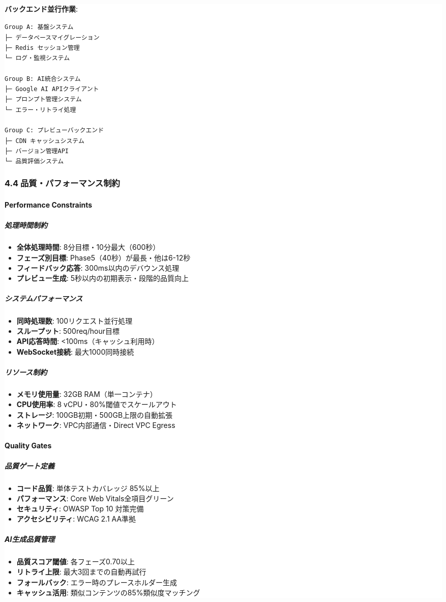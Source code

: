 **バックエンド並行作業**:
```
Group A: 基盤システム
├─ データベースマイグレーション
├─ Redis セッション管理
└─ ログ・監視システム

Group B: AI統合システム
├─ Google AI APIクライアント
├─ プロンプト管理システム
└─ エラー・リトライ処理

Group C: プレビューバックエンド
├─ CDN キャッシュシステム
├─ バージョン管理API
└─ 品質評価システム
```

### 4.4 品質・パフォーマンス制約

#### Performance Constraints

##### 処理時間制約
- **全体処理時間**: 8分目標・10分最大（600秒）
- **フェーズ別目標**: Phase5（40秒）が最長・他は6-12秒
- **フィードバック応答**: 300ms以内のデバウンス処理
- **プレビュー生成**: 5秒以内の初期表示・段階的品質向上

##### システムパフォーマンス
- **同時処理数**: 100リクエスト並行処理
- **スループット**: 500req/hour目標
- **API応答時間**: <100ms（キャッシュ利用時）
- **WebSocket接続**: 最大1000同時接続

##### リソース制約
- **メモリ使用量**: 32GB RAM（単一コンテナ）
- **CPU使用率**: 8 vCPU・80%閾値でスケールアウト
- **ストレージ**: 100GB初期・500GB上限の自動拡張
- **ネットワーク**: VPC内部通信・Direct VPC Egress

#### Quality Gates

##### 品質ゲート定義
- **コード品質**: 単体テストカバレッジ 85%以上
- **パフォーマンス**: Core Web Vitals全項目グリーン
- **セキュリティ**: OWASP Top 10 対策完備
- **アクセシビリティ**: WCAG 2.1 AA準拠

##### AI生成品質管理
- **品質スコア閾値**: 各フェーズ0.70以上
- **リトライ上限**: 最大3回までの自動再試行
- **フォールバック**: エラー時のプレースホルダー生成
- **キャッシュ活用**: 類似コンテンツの85%類似度マッチング
